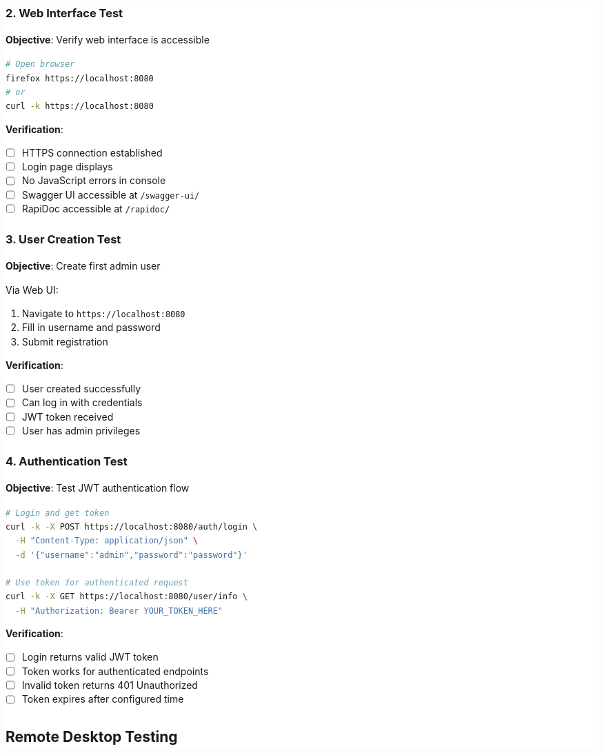 ### 2. Web Interface Test

**Objective**: Verify web interface is accessible

```bash
# Open browser
firefox https://localhost:8080
# or
curl -k https://localhost:8080
```

**Verification**:
- [ ] HTTPS connection established
- [ ] Login page displays
- [ ] No JavaScript errors in console
- [ ] Swagger UI accessible at `/swagger-ui/`
- [ ] RapiDoc accessible at `/rapidoc/`

### 3. User Creation Test

**Objective**: Create first admin user

Via Web UI:
1. Navigate to `https://localhost:8080`
2. Fill in username and password
3. Submit registration

**Verification**:
- [ ] User created successfully
- [ ] Can log in with credentials
- [ ] JWT token received
- [ ] User has admin privileges

### 4. Authentication Test

**Objective**: Test JWT authentication flow

```bash
# Login and get token
curl -k -X POST https://localhost:8080/auth/login \
  -H "Content-Type: application/json" \
  -d '{"username":"admin","password":"password"}'

# Use token for authenticated request
curl -k -X GET https://localhost:8080/user/info \
  -H "Authorization: Bearer YOUR_TOKEN_HERE"
```

**Verification**:
- [ ] Login returns valid JWT token
- [ ] Token works for authenticated endpoints
- [ ] Invalid token returns 401 Unauthorized
- [ ] Token expires after configured time

## Remote Desktop Testing
